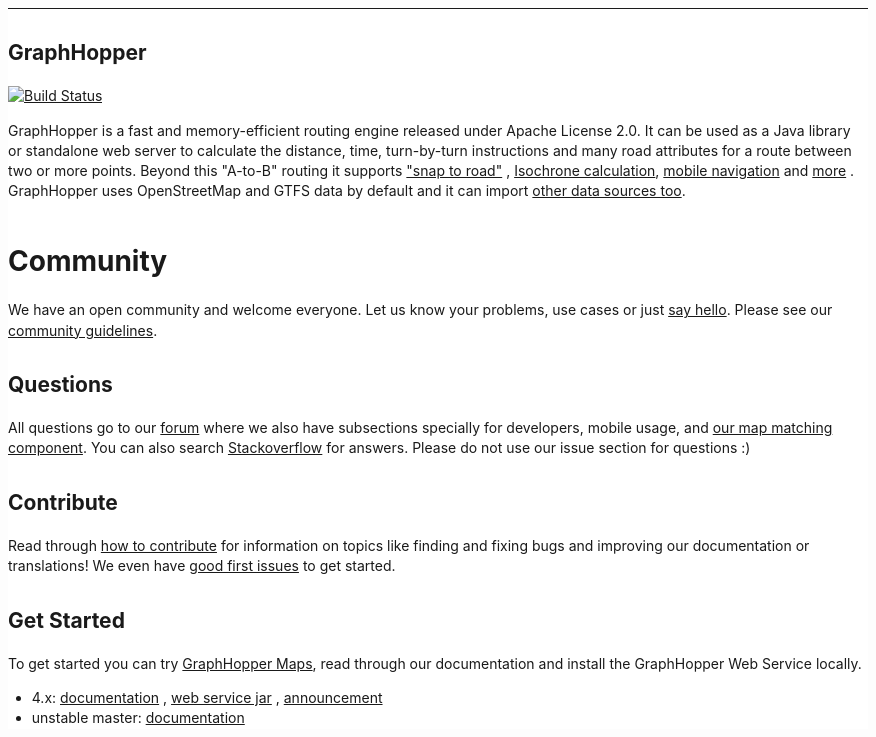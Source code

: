 ------

## GraphHopper

[![Build Status](https://secure.travis-ci.org/graphhopper/graphhopper.png?branch=master)](http://travis-ci.org/graphhopper/graphhopper)

GraphHopper is a fast and memory-efficient routing engine released under Apache License 2.0. It can be used as a Java
library or standalone web server to calculate the distance, time, turn-by-turn instructions and many road attributes for
a route between two or more points. Beyond this "A-to-B" routing it supports ["snap to road"](README.md#Map-Matching)
, [Isochrone calculation](README.md#Analysis), [mobile navigation](README.md#mobile-apps) and [more](README.md#Features)
. GraphHopper uses OpenStreetMap and GTFS data by default and it can
import [other data sources too](README.md#OpenStreetMap-Support).

# Community

We have an open community and welcome everyone. Let us know your problems, use cases or
just [say hello](https://discuss.graphhopper.com/). Please see
our [community guidelines](https://graphhopper.com/agreements/cccoc.html).

## Questions

All questions go to our [forum](https://discuss.graphhopper.com/) where we also have subsections specially for
developers, mobile usage, and [our map matching component](./map-matching). You can also
search [Stackoverflow](http://stackoverflow.com/questions/tagged/graphhopper) for answers. Please do not use our issue
section for questions :)

## Contribute

Read through [how to contribute](CONTRIBUTING.md) for information on topics
like finding and fixing bugs and improving our documentation or translations!
We even
have [good first issues](https://github.com/graphhopper/graphhopper/issues?q=is%3Aopen+is%3Aissue+label%3A%22good+first+issue%22)
to get started.

## Get Started

To get started you can try [GraphHopper Maps](README.md#graphhopper-maps), read through our documentation and install
the GraphHopper Web Service locally.

* 4.x: [documentation](https://github.com/graphhopper/graphhopper/blob/4.x/docs/index.md)
  , [web service jar](https://graphhopper.com/public/releases/graphhopper-web-4.0.jar)
  , [announcement](https://www.graphhopper.com/blog/2021/09/29/graphhopper-routing-engine-4-0-released/)
* unstable master: [documentation](https://github.com/graphhopper/graphhopper/blob/master/docs/index.md)

